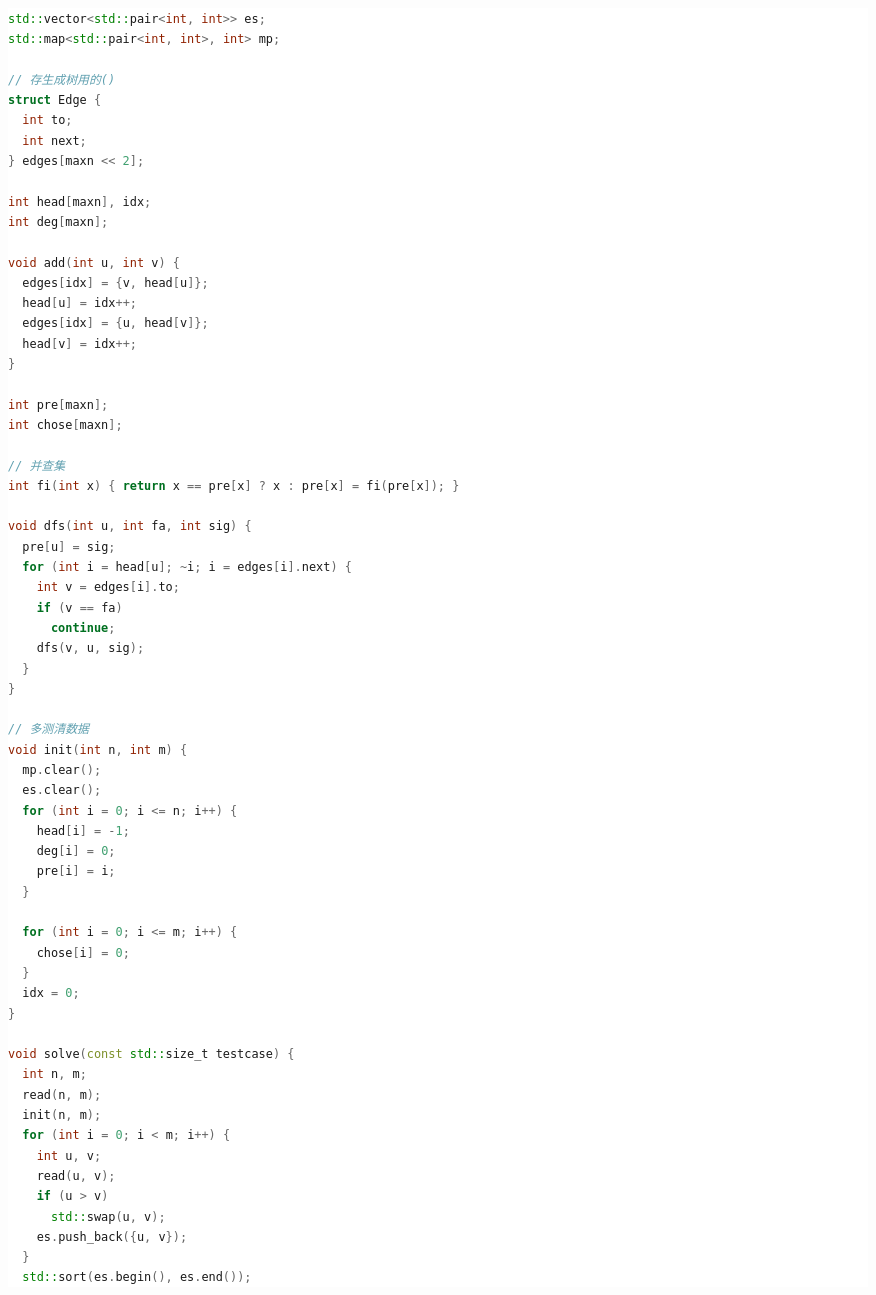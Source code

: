 ```cpp
std::vector<std::pair<int, int>> es;
std::map<std::pair<int, int>, int> mp;

// 存生成树用的()
struct Edge {
  int to;
  int next;
} edges[maxn << 2];

int head[maxn], idx;
int deg[maxn];

void add(int u, int v) {
  edges[idx] = {v, head[u]};
  head[u] = idx++;
  edges[idx] = {u, head[v]};
  head[v] = idx++;
}

int pre[maxn];
int chose[maxn];

// 并查集
int fi(int x) { return x == pre[x] ? x : pre[x] = fi(pre[x]); }

void dfs(int u, int fa, int sig) {
  pre[u] = sig;
  for (int i = head[u]; ~i; i = edges[i].next) {
    int v = edges[i].to;
    if (v == fa)
      continue;
    dfs(v, u, sig);
  }
}

// 多测清数据
void init(int n, int m) {
  mp.clear();
  es.clear();
  for (int i = 0; i <= n; i++) {
    head[i] = -1;
    deg[i] = 0;
    pre[i] = i;
  }

  for (int i = 0; i <= m; i++) {
    chose[i] = 0;
  }
  idx = 0;
}

void solve(const std::size_t testcase) {
  int n, m;
  read(n, m);
  init(n, m);
  for (int i = 0; i < m; i++) {
    int u, v;
    read(u, v);
    if (u > v)
      std::swap(u, v);
    es.push_back({u, v});
  }
  std::sort(es.begin(), es.end());
```